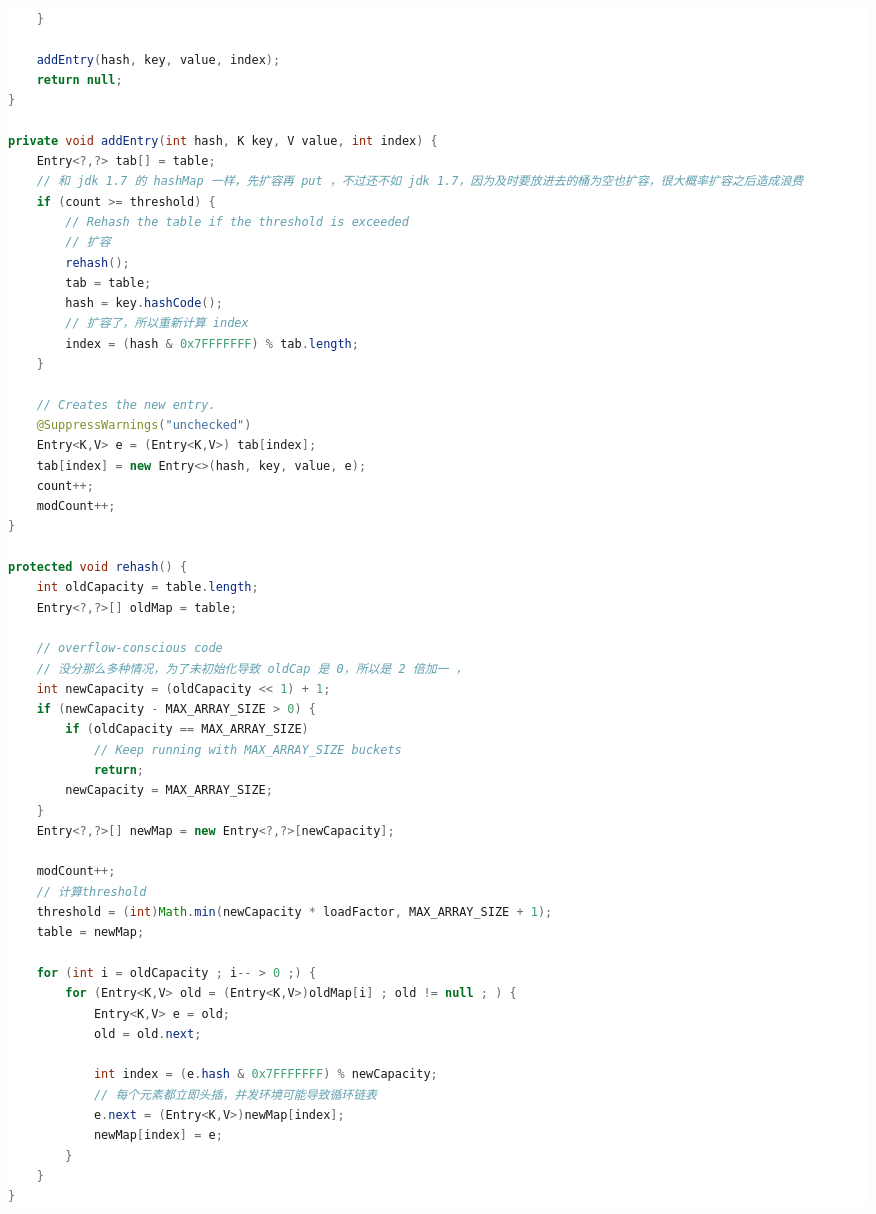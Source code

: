 ```java
    }

    addEntry(hash, key, value, index);
    return null;
}
    
private void addEntry(int hash, K key, V value, int index) {
    Entry<?,?> tab[] = table;
    // 和 jdk 1.7 的 hashMap 一样，先扩容再 put ，不过还不如 jdk 1.7，因为及时要放进去的桶为空也扩容，很大概率扩容之后造成浪费
    if (count >= threshold) {
        // Rehash the table if the threshold is exceeded
        // 扩容
        rehash();
        tab = table;
        hash = key.hashCode();
        // 扩容了，所以重新计算 index
        index = (hash & 0x7FFFFFFF) % tab.length;
    }

    // Creates the new entry.
    @SuppressWarnings("unchecked")
    Entry<K,V> e = (Entry<K,V>) tab[index];
    tab[index] = new Entry<>(hash, key, value, e);
    count++;
    modCount++;
}

protected void rehash() {
    int oldCapacity = table.length;
    Entry<?,?>[] oldMap = table;

    // overflow-conscious code
    // 没分那么多种情况，为了未初始化导致 oldCap 是 0，所以是 2 倍加一 ，
    int newCapacity = (oldCapacity << 1) + 1;
    if (newCapacity - MAX_ARRAY_SIZE > 0) {
        if (oldCapacity == MAX_ARRAY_SIZE)
            // Keep running with MAX_ARRAY_SIZE buckets
            return;
        newCapacity = MAX_ARRAY_SIZE;
    }
    Entry<?,?>[] newMap = new Entry<?,?>[newCapacity];

    modCount++;
    // 计算threshold
    threshold = (int)Math.min(newCapacity * loadFactor, MAX_ARRAY_SIZE + 1);
    table = newMap;

    for (int i = oldCapacity ; i-- > 0 ;) {
        for (Entry<K,V> old = (Entry<K,V>)oldMap[i] ; old != null ; ) {
            Entry<K,V> e = old;
            old = old.next;

            int index = (e.hash & 0x7FFFFFFF) % newCapacity;
            // 每个元素都立即头插，并发环境可能导致循环链表
            e.next = (Entry<K,V>)newMap[index];
            newMap[index] = e;
        }
    }
}
```

